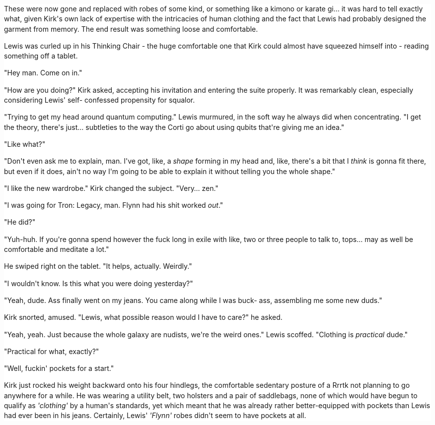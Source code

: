 These were now gone and replaced with robes of some kind, or something like a
kimono or karate gi… it was hard to tell exactly what, given Kirk's own lack
of expertise with the intricacies of human clothing and the fact that Lewis
had probably designed the garment from memory. The end result was something
loose and comfortable.

Lewis was curled up in his Thinking Chair - the huge comfortable one that Kirk
could almost have squeezed himself into - reading something off a tablet.

"Hey man. Come on in."

"How are you doing?" Kirk asked, accepting his invitation and entering the
suite properly. It was remarkably clean, especially considering Lewis' self-
confessed propensity for squalor.

"Trying to get my head around quantum computing." Lewis murmured, in the soft
way he always did when concentrating. "I get the theory, there's just…
subtleties to the way the Corti go about using qubits that're giving me an
idea."

"Like what?"

"Don't even ask me to explain, man. I've got, like, a _shape_ forming in my
head and, like, there's a bit that I _think_ is gonna fit there, but even if
it does, ain't no way I'm going to be able to explain it without telling you
the whole shape."

"I like the new wardrobe." Kirk changed the subject. "Very… zen."

"I was going for Tron: Legacy, man. Flynn had his shit worked _out_."

"He did?"

"Yuh-huh. If you're gonna spend however the fuck long in exile with like, two
or three people to talk to, tops… may as well be comfortable and meditate a
lot."

He swiped right on the tablet. "It helps, actually. Weirdly."

"I wouldn't know. Is this what you were doing yesterday?"

"Yeah, dude. Ass finally went on my jeans. You came along while I was buck-
ass, assembling me some new duds."

Kirk snorted, amused. "Lewis, what possible reason would I have to care?" he
asked.

"Yeah, yeah. Just because the whole galaxy are nudists, we're the weird ones."
Lewis scoffed. "Clothing is _practical_ dude."

"Practical for what, exactly?"

"Well, fuckin' pockets for a start."

Kirk just rocked his weight backward onto his four hindlegs, the comfortable
sedentary posture of a Rrrtk not planning to go anywhere for a while. He was
wearing a utility belt, two holsters and a pair of saddlebags, none of which
would have begun to qualify as _'clothing'_ by a human's standards, yet which
meant that he was already rather better-equipped with pockets than Lewis had
ever been in his jeans. Certainly, Lewis' _'Flynn'_ robes didn't seem to have
pockets at all.
